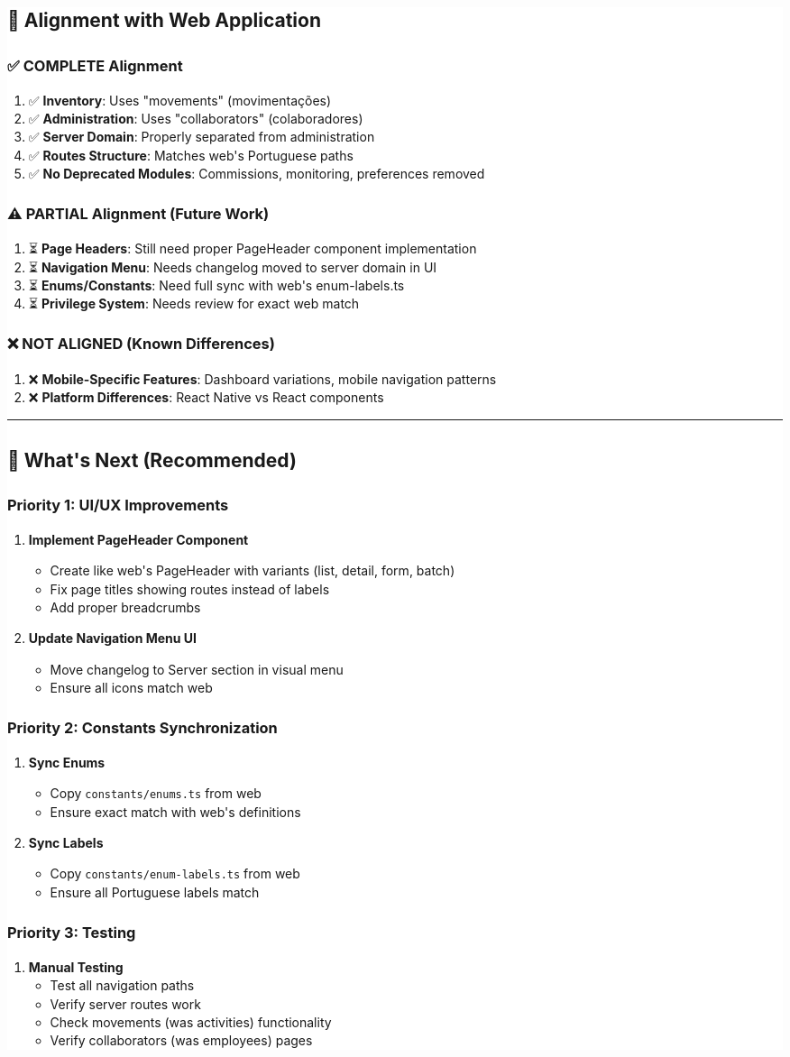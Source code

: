 
## 🎯 Alignment with Web Application

### ✅ COMPLETE Alignment
1. ✅ **Inventory**: Uses "movements" (movimentações)
2. ✅ **Administration**: Uses "collaborators" (colaboradores)
3. ✅ **Server Domain**: Properly separated from administration
4. ✅ **Routes Structure**: Matches web's Portuguese paths
5. ✅ **No Deprecated Modules**: Commissions, monitoring, preferences removed

### ⚠️ PARTIAL Alignment (Future Work)
1. ⏳ **Page Headers**: Still need proper PageHeader component implementation
2. ⏳ **Navigation Menu**: Needs changelog moved to server domain in UI
3. ⏳ **Enums/Constants**: Need full sync with web's enum-labels.ts
4. ⏳ **Privilege System**: Needs review for exact web match

### ❌ NOT ALIGNED (Known Differences)
1. ❌ **Mobile-Specific Features**: Dashboard variations, mobile navigation patterns
2. ❌ **Platform Differences**: React Native vs React components

---

## 🚀 What's Next (Recommended)

### Priority 1: UI/UX Improvements
1. **Implement PageHeader Component**
   - Create like web's PageHeader with variants (list, detail, form, batch)
   - Fix page titles showing routes instead of labels
   - Add proper breadcrumbs

2. **Update Navigation Menu UI**
   - Move changelog to Server section in visual menu
   - Ensure all icons match web

### Priority 2: Constants Synchronization
1. **Sync Enums**
   - Copy `constants/enums.ts` from web
   - Ensure exact match with web's definitions

2. **Sync Labels**
   - Copy `constants/enum-labels.ts` from web
   - Ensure all Portuguese labels match

### Priority 3: Testing
1. **Manual Testing**
   - Test all navigation paths
   - Verify server routes work
   - Check movements (was activities) functionality
   - Verify collaborators (was employees) pages
